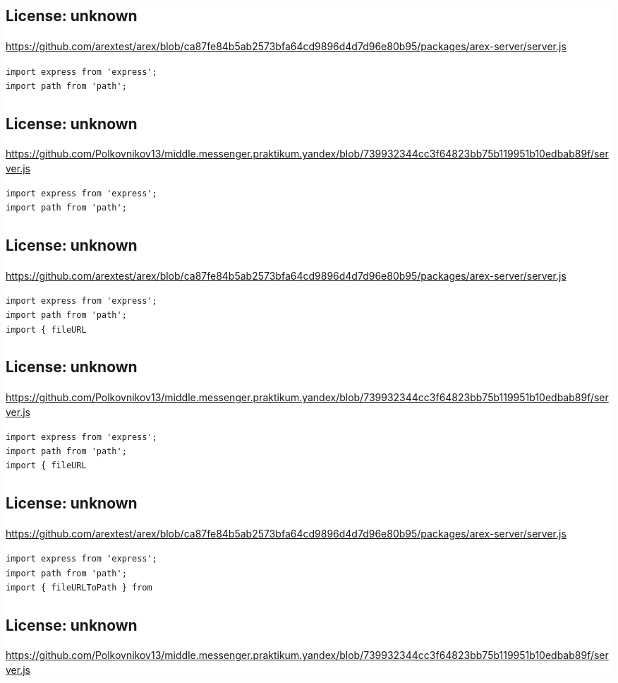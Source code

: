 
## License: unknown
https://github.com/arextest/arex/blob/ca87fe84b5ab2573bfa64cd9896d4d7d96e80b95/packages/arex-server/server.js

```
import express from 'express';
import path from 'path';
```


## License: unknown
https://github.com/Polkovnikov13/middle.messenger.praktikum.yandex/blob/739932344cc3f64823bb75b119951b10edbab89f/server.js

```
import express from 'express';
import path from 'path';
```


## License: unknown
https://github.com/arextest/arex/blob/ca87fe84b5ab2573bfa64cd9896d4d7d96e80b95/packages/arex-server/server.js

```
import express from 'express';
import path from 'path';
import { fileURL
```


## License: unknown
https://github.com/Polkovnikov13/middle.messenger.praktikum.yandex/blob/739932344cc3f64823bb75b119951b10edbab89f/server.js

```
import express from 'express';
import path from 'path';
import { fileURL
```


## License: unknown
https://github.com/arextest/arex/blob/ca87fe84b5ab2573bfa64cd9896d4d7d96e80b95/packages/arex-server/server.js

```
import express from 'express';
import path from 'path';
import { fileURLToPath } from 
```


## License: unknown
https://github.com/Polkovnikov13/middle.messenger.praktikum.yandex/blob/739932344cc3f64823bb75b119951b10edbab89f/server.js
